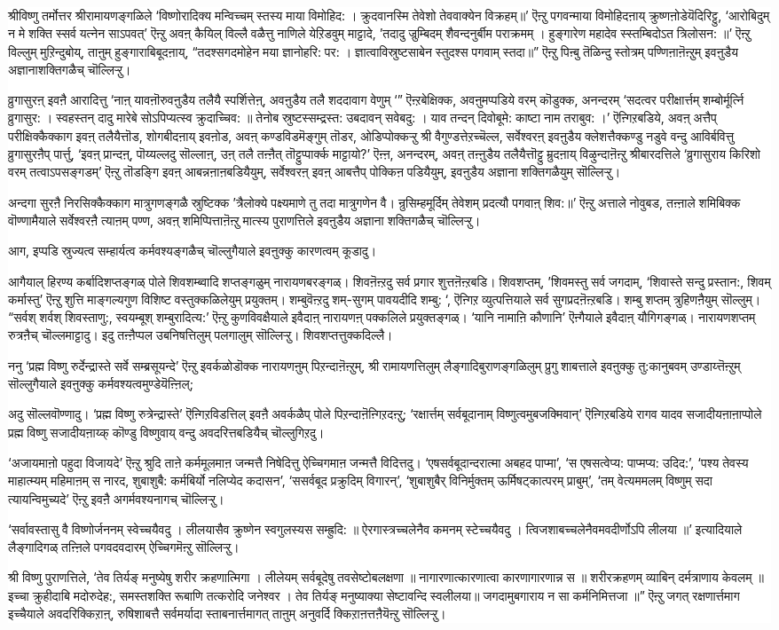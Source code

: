 श्रीविष्णु तर्मोत्तर श्रीरामायणङ्गळिले ‘विष्णोरादिक्य मन्विच्चम् स्तस्य माया विमोहिद: । क्रुदवानस्मि तेवेशो तेववाक्येन विक्रहम्॥’ ऎऩ्ऱु पगवन्माया विमोहिदऩाय् क्रुष्णऩोडेयॆदिरिट्टु, ‘आरोबिदुम् न मे शक्ति स्सर्व यत्नेन साऽपवत्’ ऎऩ्ऱु अवऩ् कैयिल् विल्लै वळैत्तु नाणिले येऱिडवुम् माट्टादे, ’तदादु ज्रुम्बिदम् शैवन्दनुर्बीम पराक्रमम् । हुङ्गारेण महादेव स्स्तम्बिदोऽत त्रिलोसन: ॥’ ऎऩ्ऱु विल्लुम् मुऱिन्दुबोय्, ताऩुम् हुङ्गाराबिबूदऩाय्, “तदश्सगदमोहेन मया ज्ञानोहरि: पर: ।
ज्ञात्वाविस्रुष्टसाबेन स्तुदश्स पगवाम् स्तदा॥” ऎऩ्ऱु पिऩ्बु तॆळिन्दु स्तोत्रम् पण्णिऩाऩॆऩ्ऱुम् इवऩुडैय अज्ञानाशक्तिगळैच् चॊल्लिऱ्ऱु।

व्रुगासुरऩ् इवऩै आरादित्तु ‘नाऩ् यावऩॊरुवऩुडैय तलैयै स्पर्शित्तेऩ्, अवऩुडैय तलै शददावाग वेणुम् ‘” ऎऩ्ऱबेक्षिक्क, अवऩुमप्पडिये वरम् कॊडुक्क, अनन्दरम् ‘सदत्वर परीक्षार्त्तम् शम्बोर्मूर्त्नि व्रुगासुर: । स्वहस्तन् दादु मारेबे सोऽपिप्यत्स्व क्रुदाच्चिव: ॥ तेनोब स्रुष्टस्सम्द्रस्त: उबदावन् सवेबदु: । याव तन्दन् दिवोबूमे: काष्टा नाम तराबुव: ।’ ऎऩ्गिऱबडिये, अवऩ् अत्तैप् परीक्षिक्कैक्काग इवऩ् तलैयैत्तॊड, शोगबीदऩाय् इवऩोड, अवऩ् कण्डविडमॆङ्गुम् तॊडर, ओडिप्पोक्कऱ्ऱु श्री वैगुण्डत्तेऱच्चॆल्ल, सर्वेश्वरऩ् इवऩुडैय क्लेशत्तैक्कण्डु नडुवे वन्दु आविर्बवित्तु व्रुगासुरऩैप् पार्त्तु, ‘इवऩ् प्रान्दऩ्, पॊय्यल्लदु सॊल्लाऩ्, उऩ् तलै तऩ्ऩैत् तॊट्टुप्पार्क्क माट्टायो?’ ऎऩ्ऩ, अनन्दरम्, अवऩ् तऩ्ऩुडैय तलैयैत्तॊट्टु म्रुदऩाय् विऴुन्दाऩॆऩ्ऱु श्रीबारदत्तिले ‘व्रुगासुराय किरिशो वरम् तत्वाऽपसङ्गडम्’ ऎऩ्ऱु तॊडङ्गि इवऩ् आबन्नऩाऩबडियैयुम्, सर्वेश्वरऩ् इवऩ् आबत्तैप् पोक्किऩ पडियैयुम्, इवऩुडैय अज्ञाना शक्तिगळैयुम् सॊल्लिऱ्ऱु।

अन्दगा सुरऩै निरसिक्कैक्काग मात्रुगणङ्गळै स्रुष्टिक्क ’त्रैलोक्ये पक्ष्यमाणे तु तदा मात्रुगणेन वै। न्रुसिम्हमूर्दिम् तेवेशम् प्रदत्यौ पगवाऩ् शिव:॥’ ऎऩ्ऱु अत्ताले नोवुबड, तऩ्ऩाले शमिबिक्क वॊण्णामैयाले सर्वेश्वरऩै त्याऩम् पण्ण, अवऩ् शमिप्पित्ताऩॆऩ्ऱु मात्स्य पुराणत्तिले इवऩुडैय अज्ञाना शक्तिगळैच् चॊल्लिऱ्ऱु।

 आग, इप्पडि स्रुज्यत्व सम्हार्यत्व कर्मवश्यङ्गळैच् चॊल्लुगैयाले इवऩुक्कु कारणत्वम् कूडादु।

आगैयाल् हिरण्य कर्बादिशप्तङ्गळ् पोले शिवशम्ब्वादि शप्तङ्गळुम् नारायणबरङ्गळ्। शिवऩॆऩ्ऱदु सर्व प्रगार शुत्तऩॆऩ्ऱबडि। शिवशप्तम्, ’शिवमस्तु सर्व जगदाम्, ‘शिवास्ते सन्दु प्रस्तान:, शिवम् कर्मास्तु’ ऎऩ्ऱु शुत्ति माङ्गल्यगुण विशिष्ट वस्तुक्कळिलेयुम् प्रयुक्तम्। शम्बुवॆऩ्ऱदु शम्-सुगम् पावयदीदि शम्बु: ‘, ऎऩ्गिऱ व्युत्पत्तियाले सर्व सुगप्रदऩॆऩ्ऱबडि। शम्बु शप्तम् त्रुहिणऩैयुम् सॊल्लुम्। “सर्वश् शर्वश् शिवस्ताणु:, स्वयम्बूश् शम्बुरादित्य:’ ऎऩ्ऱु कुणविवक्षैयाले इवैदाऩ् नारायणऩ् पक्कलिले प्रयुक्तङ्गळ्। ‘यानि नामाऩि कौणानि’ ऎऩ्गैयाले इवैदाऩ् यौगिगङ्गळ्। नारायणशप्तम् रुत्रऩैच् चॊल्लमाट्टादु। इदु तऩ्ऩैप्पल उबनिषत्तिलुम् पलगालुम् सॊल्लिऱ्ऱु। शिवशप्तत्तुक्कदिल्लै।

 ननु ‘प्रह्म विष्णु रुर्देन्द्रास्ते सर्वे सम्ब्रसूयन्दे’ ऎऩ्ऱु इवर्कळोडॊक्क नारायणऩुम् पिऱन्दाऩॆऩ्ऱुम्, श्री रामायणत्तिलुम् लैङ्गादिबुराणङ्गळिलुम् प्रुगु शाबत्ताले इवऩुक्कु तु:कानुबवम् उण्डाय्त्तॆऩ्ऱुम् सॊल्लुगैयाले इवऩुक्कु कर्मवश्यत्वमुण्डेयॆऩ्ऩिल्;

अदु सॊल्लवॊण्णादु। ‘प्रह्म विष्णु रुत्रेन्द्रास्ते’ ऎऩ्गिऱविडत्तिल् इवऩै अवर्कळैप् पोले पिऱन्दाऩॆऩ्गिऱदऩ्ऱु; ‘रक्षार्त्तम् सर्वबूदानाम् विष्णुत्वमुबजक्मिवान्’ ऎऩ्गिऱबडिये रागव यादव सजादीयऩाऩाप्पोले प्रह्म विष्णु सजादीयऩाय्क् कॊण्डु विष्णुवाय् वन्दु अवदरित्तबडियैच् चॊल्लुगिऱदु।

‘अजायमाऩो पहुदा विजायदे’ ऎऩ्ऱु श्रुदि ताऩे कर्ममूलमाऩ जन्मत्तै निषेदित्तु ऐच्चिगमाऩ जन्मत्तै विदित्तदु। ‘एषसर्वबूदान्दरात्मा अबहद पाप्मा’, ‘स एषसत्वेप्य: पाप्मप्य: उदिद:’, ‘पश्य तेवस्य माहात्म्यम्
महिमाऩम् स नारद, शुबाशुबै: कर्मबिर्यो नलिप्येद कदासन’, ‘ससर्वबूद प्रक्रुदिम् विगारन्’, ‘शुबाशुबैर् विनिर्मुक्तम् ऊर्मिषट्कात्परम् प्राबुम्’, ‘तम् वेत्यममलम् विष्णुम् सदा त्यायन्विमुच्यदे’ ऎऩ्ऱु इवऩै अगर्मवश्यनागच् चॊल्लिऱ्ऱु।

‘सर्वावस्तासु वै विष्णोर्जननम् स्वेच्चयैवदु । लीलयासैव क्रुष्णेन स्वगुलस्यस सम्ह्रुदि: ॥ ऐरगास्त्रच्चलेनैव कमनम् स्टेच्चयैवदु ।
त्विजशाबच्चलेनैवमवदीर्णोऽपि लीलया ॥’ इत्यादियाले लैङ्गादिगळ् तऩ्ऩिले पगवदवदारम् ऐच्चिगमॆऩ्ऱु सॊल्लिऱ्ऱु।

 श्री विष्णु पुराणत्तिले, ‘तेव तिर्यङ् मनुष्येषु शरीर क्रहणात्मिगा । लीलेयम् सर्वबूदेषु तवसेष्टोबलक्षणा ॥ नागारणात्कारणात्वा कारणागारणान्न स ॥ शरीरक्रहणम् व्याबिन् दर्मत्राणाय केवलम् ॥ इच्चा क्रुहीदाबि मदोरुदेह:, समस्तशक्ति रूबाणि तत्करोदि जनेश्वर । तेव तिर्यङ् मनुष्याक्या सेष्टावन्दि स्वलीलया॥ जगदामुबगाराय न सा कर्मनिमित्तजा ॥” ऎऩ्ऱु जगत् रक्षणार्त्तमाग इच्चैयाले अवदरिक्किऱाऩ्, रुषिशाबत्तै सर्वमर्यादा स्ताबनार्त्तमागत् ताऩुम् अनुवर्दि क्किऱाऩत्तऩैयॆऩ्ऱु
सॊल्लिऱ्ऱु।
